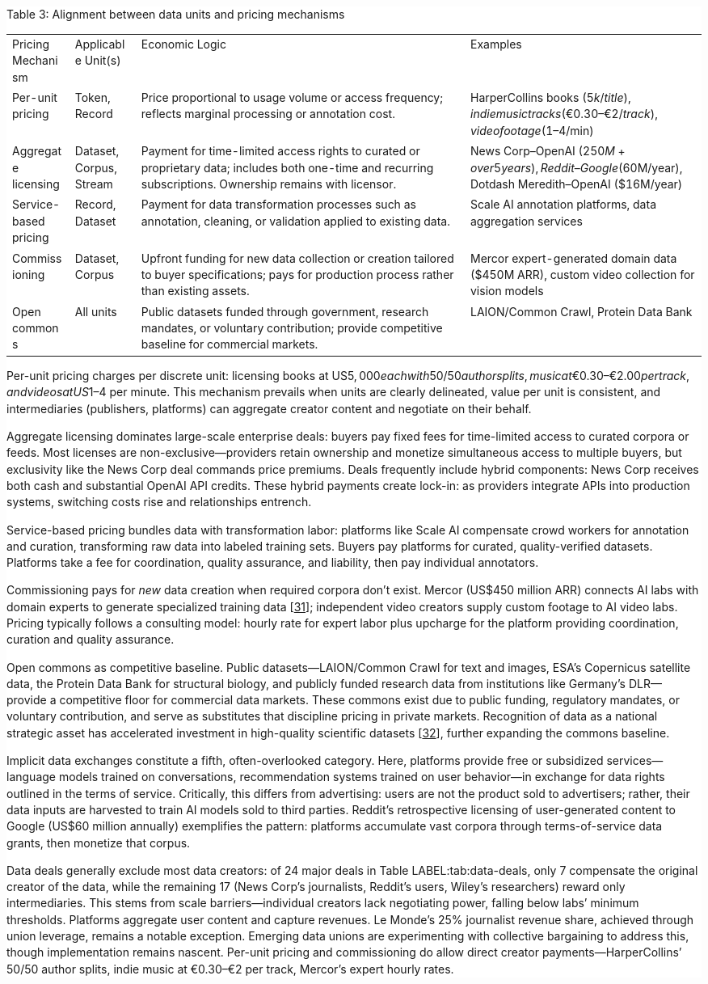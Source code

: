 Table 3: Alignment between data units and pricing mechanisms

|  |  |  |  |
| --- | --- | --- | --- |
| Pricing Mechanism | Applicable Unit(s) | Economic Logic | Examples |
| Per-unit pricing | Token, Record | Price proportional to usage volume or access frequency; reflects marginal processing or annotation cost. | HarperCollins books ($5k/title), indie music tracks (€0.30–€2/track), video footage ($1–4/min) |
| Aggregate licensing | Dataset, Corpus, Stream | Payment for time-limited access rights to curated or proprietary data; includes both one-time and recurring subscriptions. Ownership remains with licensor. | News Corp–OpenAI ($250M+ over 5 years), Reddit–Google ($60M/year), Dotdash Meredith–OpenAI ($16M/year) |
| Service-based pricing | Record, Dataset | Payment for data transformation processes such as annotation, cleaning, or validation applied to existing data. | Scale AI annotation platforms, data aggregation services |
| Commissioning | Dataset, Corpus | Upfront funding for new data collection or creation tailored to buyer specifications; pays for production process rather than existing assets. | Mercor expert-generated domain data ($450M ARR), custom video collection for vision models |
| Open commons | All units | Public datasets funded through government, research mandates, or voluntary contribution; provide competitive baseline for commercial markets. | LAION/Common Crawl, Protein Data Bank |

Per-unit pricing charges per discrete unit: licensing books at US$5,000 each with 50/50 author splits, music at €0.30–€2.00 per track, and videos at US$1–4 per minute. This mechanism prevails when units are clearly delineated, value per unit is consistent, and intermediaries (publishers, platforms) can aggregate creator content and negotiate on their behalf.

Aggregate licensing dominates large-scale enterprise deals: buyers pay fixed fees for time-limited access to curated corpora or feeds. Most licenses are non-exclusive—providers retain ownership and monetize simultaneous access to multiple buyers, but exclusivity like the News Corp deal commands price premiums. Deals frequently include hybrid components: News Corp receives both cash and substantial OpenAI API credits. These hybrid payments create lock-in: as providers integrate APIs into production systems, switching costs rise and relationships entrench.

Service-based pricing bundles data with transformation labor: platforms like Scale AI compensate crowd workers for annotation and curation, transforming raw data into labeled training sets. Buyers pay platforms for curated, quality-verified datasets. Platforms take a fee for coordination, quality assurance, and liability, then pay individual annotators.

Commissioning pays for *new* data creation when required corpora don’t exist. Mercor (US$450 million ARR) connects AI labs with domain experts to generate specialized training data [[31](https://arxiv.org/html/2510.24990v1#bib.bib31)]; independent video creators supply custom footage to AI video labs. Pricing typically follows a consulting model: hourly rate for expert labor plus upcharge for the platform providing coordination, curation and quality assurance.

Open commons as competitive baseline. Public datasets—LAION/Common Crawl for text and images, ESA’s Copernicus satellite data, the Protein Data Bank for structural biology, and publicly funded research data from institutions like Germany’s DLR—provide a competitive floor for commercial data markets. These commons exist due to public funding, regulatory mandates, or voluntary contribution, and serve as substitutes that discipline pricing in private markets. Recognition of data as a national strategic asset has accelerated investment in high-quality scientific datasets [[32](https://arxiv.org/html/2510.24990v1#bib.bib32)], further expanding the commons baseline.

Implicit data exchanges constitute a fifth, often-overlooked category. Here, platforms provide free or subsidized services—language models trained on conversations, recommendation systems trained on user behavior—in exchange for data rights outlined in the terms of service. Critically, this differs from advertising: users are not the product sold to advertisers; rather, their data inputs are harvested to train AI models sold to third parties. Reddit’s retrospective licensing of user-generated content to Google (US$60 million annually) exemplifies the pattern: platforms accumulate vast corpora through terms-of-service data grants, then monetize that corpus.

Data deals generally exclude most data creators: of 24 major deals in Table LABEL:tab:data-deals, only 7 compensate the original creator of the data, while the remaining 17 (News Corp’s journalists, Reddit’s users, Wiley’s researchers) reward only intermediaries. This stems from scale barriers—individual creators lack negotiating power, falling below labs’ minimum thresholds. Platforms aggregate user content and capture revenues. Le Monde’s 25% journalist revenue share, achieved through union leverage, remains a notable exception. Emerging data unions are experimenting with collective bargaining to address this, though implementation remains nascent. Per-unit pricing and commissioning do allow direct creator payments—HarperCollins’ 50/50 author splits, indie music at €0.30–€2 per track, Mercor’s expert hourly rates.

